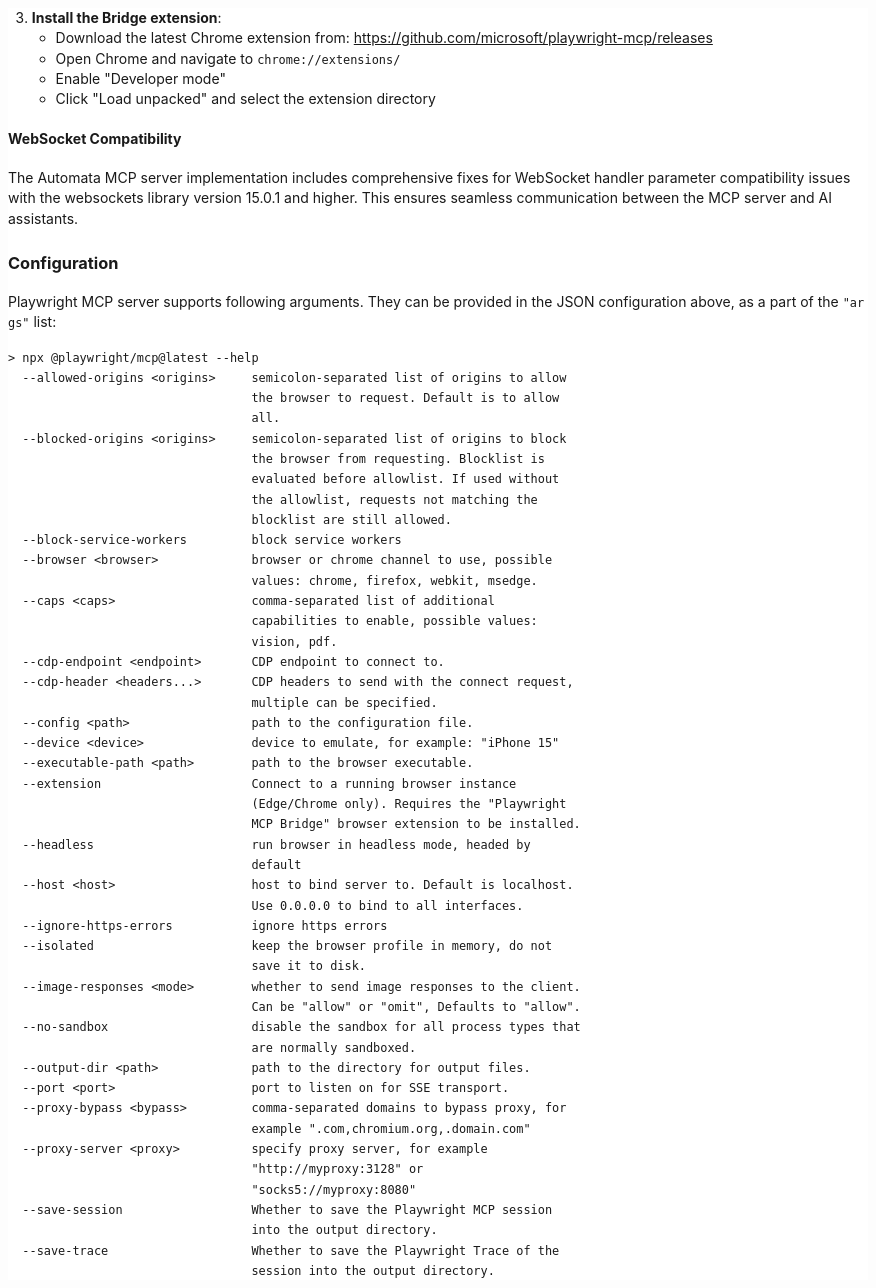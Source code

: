 3. **Install the Bridge extension**:
   - Download the latest Chrome extension from: https://github.com/microsoft/playwright-mcp/releases
   - Open Chrome and navigate to `chrome://extensions/`
   - Enable "Developer mode"
   - Click "Load unpacked" and select the extension directory

#### WebSocket Compatibility

The Automata MCP server implementation includes comprehensive fixes for WebSocket handler parameter compatibility issues with the websockets library version 15.0.1 and higher. This ensures seamless communication between the MCP server and AI assistants.

### Configuration

Playwright MCP server supports following arguments. They can be provided in the JSON configuration above, as a part of the `"args"` list:



```
> npx @playwright/mcp@latest --help
  --allowed-origins <origins>     semicolon-separated list of origins to allow
                                  the browser to request. Default is to allow
                                  all.
  --blocked-origins <origins>     semicolon-separated list of origins to block
                                  the browser from requesting. Blocklist is
                                  evaluated before allowlist. If used without
                                  the allowlist, requests not matching the
                                  blocklist are still allowed.
  --block-service-workers         block service workers
  --browser <browser>             browser or chrome channel to use, possible
                                  values: chrome, firefox, webkit, msedge.
  --caps <caps>                   comma-separated list of additional
                                  capabilities to enable, possible values:
                                  vision, pdf.
  --cdp-endpoint <endpoint>       CDP endpoint to connect to.
  --cdp-header <headers...>       CDP headers to send with the connect request,
                                  multiple can be specified.
  --config <path>                 path to the configuration file.
  --device <device>               device to emulate, for example: "iPhone 15"
  --executable-path <path>        path to the browser executable.
  --extension                     Connect to a running browser instance
                                  (Edge/Chrome only). Requires the "Playwright
                                  MCP Bridge" browser extension to be installed.
  --headless                      run browser in headless mode, headed by
                                  default
  --host <host>                   host to bind server to. Default is localhost.
                                  Use 0.0.0.0 to bind to all interfaces.
  --ignore-https-errors           ignore https errors
  --isolated                      keep the browser profile in memory, do not
                                  save it to disk.
  --image-responses <mode>        whether to send image responses to the client.
                                  Can be "allow" or "omit", Defaults to "allow".
  --no-sandbox                    disable the sandbox for all process types that
                                  are normally sandboxed.
  --output-dir <path>             path to the directory for output files.
  --port <port>                   port to listen on for SSE transport.
  --proxy-bypass <bypass>         comma-separated domains to bypass proxy, for
                                  example ".com,chromium.org,.domain.com"
  --proxy-server <proxy>          specify proxy server, for example
                                  "http://myproxy:3128" or
                                  "socks5://myproxy:8080"
  --save-session                  Whether to save the Playwright MCP session
                                  into the output directory.
  --save-trace                    Whether to save the Playwright Trace of the
                                  session into the output directory.
```